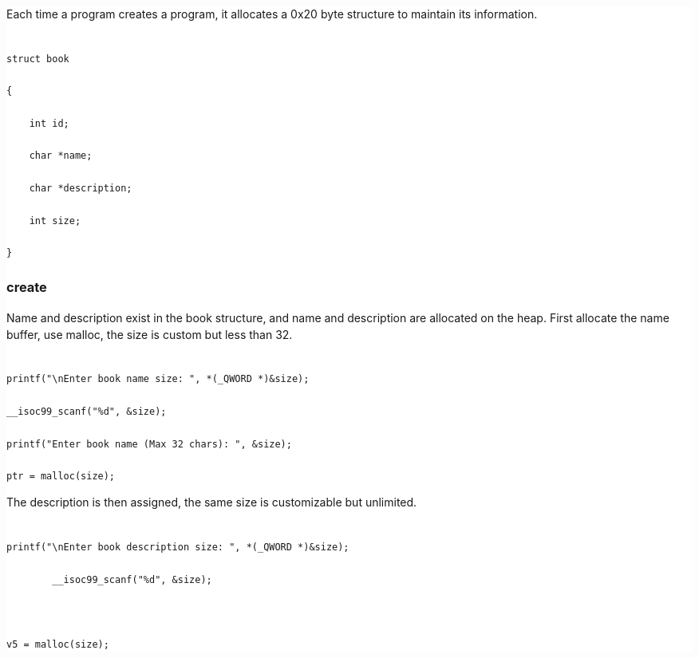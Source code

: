 

Each time a program creates a program, it allocates a 0x20 byte structure to maintain its information.


```

struct book

{

    int id;

    char *name;

    char *description;

    int size;

}

```



### create



Name and description exist in the book structure, and name and description are allocated on the heap. First allocate the name buffer, use malloc, the size is custom but less than 32.


```

printf("\nEnter book name size: ", *(_QWORD *)&size);

__isoc99_scanf("%d", &size);

printf("Enter book name (Max 32 chars): ", &size);

ptr = malloc(size);

```



The description is then assigned, the same size is customizable but unlimited.


```

printf("\nEnter book description size: ", *(_QWORD *)&size);

        __isoc99_scanf("%d", &size);



v5 = malloc(size);

```
